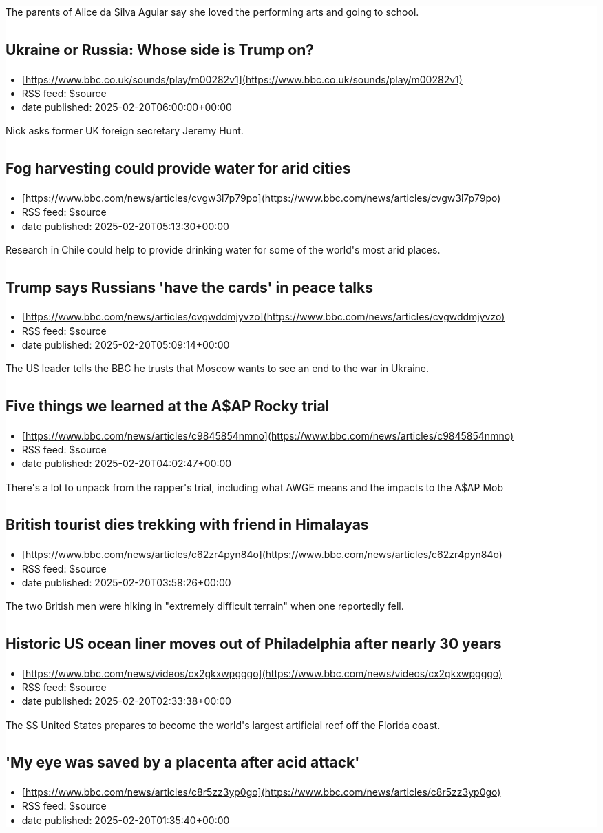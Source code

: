 The parents of Alice da Silva Aguiar say she loved the performing arts and going to school.

## Ukraine or Russia: Whose side is Trump on?
 - [https://www.bbc.co.uk/sounds/play/m00282v1](https://www.bbc.co.uk/sounds/play/m00282v1)
 - RSS feed: $source
 - date published: 2025-02-20T06:00:00+00:00

Nick asks former UK foreign secretary Jeremy Hunt.

## Fog harvesting could provide water for arid cities
 - [https://www.bbc.com/news/articles/cvgw3l7p79po](https://www.bbc.com/news/articles/cvgw3l7p79po)
 - RSS feed: $source
 - date published: 2025-02-20T05:13:30+00:00

Research in Chile could help to provide drinking water for some of the world's most arid places.

## Trump says Russians 'have the cards' in peace talks
 - [https://www.bbc.com/news/articles/cvgwddmjyvzo](https://www.bbc.com/news/articles/cvgwddmjyvzo)
 - RSS feed: $source
 - date published: 2025-02-20T05:09:14+00:00

The US leader tells the BBC he trusts that Moscow wants to see an end to the war in Ukraine.

## Five things we learned at the A$AP Rocky trial
 - [https://www.bbc.com/news/articles/c9845854nmno](https://www.bbc.com/news/articles/c9845854nmno)
 - RSS feed: $source
 - date published: 2025-02-20T04:02:47+00:00

There's a lot to unpack from the rapper's trial, including what AWGE means and the impacts to the A$AP Mob

## British tourist dies trekking with friend in Himalayas
 - [https://www.bbc.com/news/articles/c62zr4pyn84o](https://www.bbc.com/news/articles/c62zr4pyn84o)
 - RSS feed: $source
 - date published: 2025-02-20T03:58:26+00:00

The two British men were hiking in "extremely difficult terrain" when one reportedly fell.

## Historic US ocean liner moves out of Philadelphia after nearly 30 years
 - [https://www.bbc.com/news/videos/cx2gkxwpgggo](https://www.bbc.com/news/videos/cx2gkxwpgggo)
 - RSS feed: $source
 - date published: 2025-02-20T02:33:38+00:00

The SS United States prepares to become the world's largest artificial reef off the Florida coast.

## 'My eye was saved by a placenta after acid attack'
 - [https://www.bbc.com/news/articles/c8r5zz3yp0go](https://www.bbc.com/news/articles/c8r5zz3yp0go)
 - RSS feed: $source
 - date published: 2025-02-20T01:35:40+00:00
